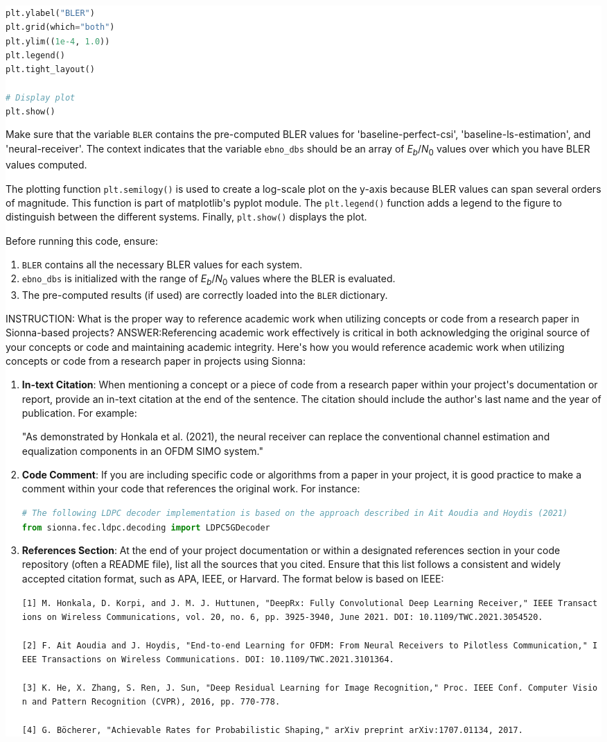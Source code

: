 ```python
plt.ylabel("BLER")
plt.grid(which="both")
plt.ylim((1e-4, 1.0))
plt.legend()
plt.tight_layout()

# Display plot
plt.show()
```

Make sure that the variable `BLER` contains the pre-computed BLER values for 'baseline-perfect-csi', 'baseline-ls-estimation', and 'neural-receiver'. The context indicates that the variable `ebno_dbs` should be an array of $E_b/N_0$ values over which you have BLER values computed.

The plotting function `plt.semilogy()` is used to create a log-scale plot on the y-axis because BLER values can span several orders of magnitude. This function is part of matplotlib's pyplot module. The `plt.legend()` function adds a legend to the figure to distinguish between the different systems. Finally, `plt.show()` displays the plot.

Before running this code, ensure:
1. `BLER` contains all the necessary BLER values for each system.
2. `ebno_dbs` is initialized with the range of $E_b/N_0$ values where the BLER is evaluated.
3. The pre-computed results (if used) are correctly loaded into the `BLER` dictionary.

INSTRUCTION: What is the proper way to reference academic work when utilizing concepts or code from a research paper in Sionna-based projects?
ANSWER:Referencing academic work effectively is critical in both acknowledging the original source of your concepts or code and maintaining academic integrity. Here's how you would reference academic work when utilizing concepts or code from a research paper in projects using Sionna:

1. **In-text Citation**: When mentioning a concept or a piece of code from a research paper within your project's documentation or report, provide an in-text citation at the end of the sentence. The citation should include the author's last name and the year of publication. For example:
   
   "As demonstrated by Honkala et al. (2021), the neural receiver can replace the conventional channel estimation and equalization components in an OFDM SIMO system."

2. **Code Comment**: If you are including specific code or algorithms from a paper in your project, it is good practice to make a comment within your code that references the original work. For instance:
   
   ```python
   # The following LDPC decoder implementation is based on the approach described in Ait Aoudia and Hoydis (2021)
   from sionna.fec.ldpc.decoding import LDPC5GDecoder
   ```

3. **References Section**: At the end of your project documentation or within a designated references section in your code repository (often a README file), list all the sources that you cited. Ensure that this list follows a consistent and widely accepted citation format, such as APA, IEEE, or Harvard. The format below is based on IEEE:

   ```
   [1] M. Honkala, D. Korpi, and J. M. J. Huttunen, "DeepRx: Fully Convolutional Deep Learning Receiver," IEEE Transactions on Wireless Communications, vol. 20, no. 6, pp. 3925-3940, June 2021. DOI: 10.1109/TWC.2021.3054520.
   
   [2] F. Ait Aoudia and J. Hoydis, "End-to-end Learning for OFDM: From Neural Receivers to Pilotless Communication," IEEE Transactions on Wireless Communications. DOI: 10.1109/TWC.2021.3101364.
   
   [3] K. He, X. Zhang, S. Ren, J. Sun, "Deep Residual Learning for Image Recognition," Proc. IEEE Conf. Computer Vision and Pattern Recognition (CVPR), 2016, pp. 770-778.
   
   [4] G. Böcherer, "Achievable Rates for Probabilistic Shaping," arXiv preprint arXiv:1707.01134, 2017.
   ```
